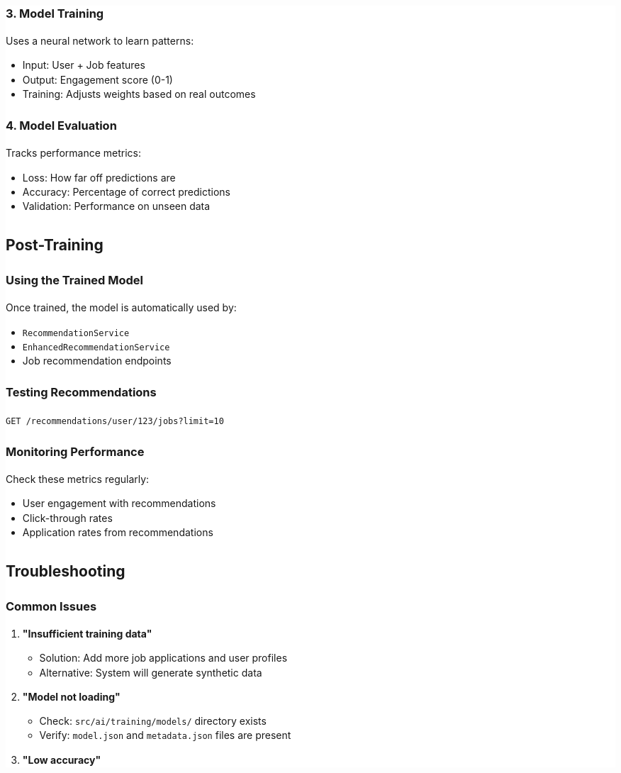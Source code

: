 ### 3. Model Training

Uses a neural network to learn patterns:

- Input: User + Job features
- Output: Engagement score (0-1)
- Training: Adjusts weights based on real outcomes

### 4. Model Evaluation

Tracks performance metrics:

- Loss: How far off predictions are
- Accuracy: Percentage of correct predictions
- Validation: Performance on unseen data

## Post-Training

### Using the Trained Model

Once trained, the model is automatically used by:

- `RecommendationService`
- `EnhancedRecommendationService`
- Job recommendation endpoints

### Testing Recommendations

```http
GET /recommendations/user/123/jobs?limit=10
```

### Monitoring Performance

Check these metrics regularly:

- User engagement with recommendations
- Click-through rates
- Application rates from recommendations

## Troubleshooting

### Common Issues

1. **"Insufficient training data"**

   - Solution: Add more job applications and user profiles
   - Alternative: System will generate synthetic data

2. **"Model not loading"**

   - Check: `src/ai/training/models/` directory exists
   - Verify: `model.json` and `metadata.json` files are present

3. **"Low accuracy"**
